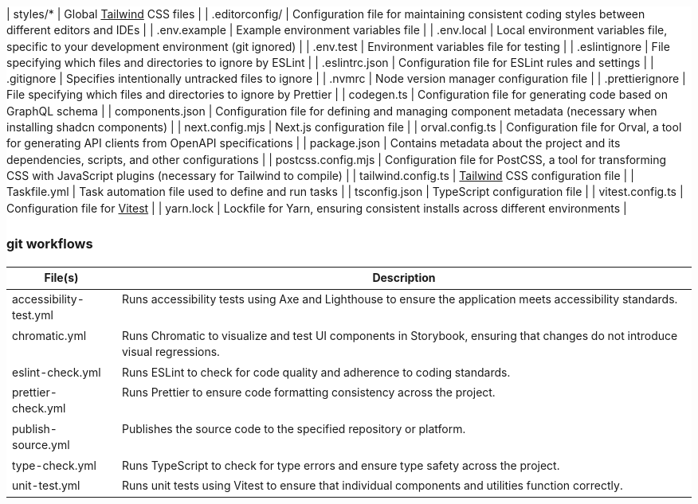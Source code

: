 | styles/\*                     | Global [Tailwind] CSS files                                                                                                                               |
| .editorconfig/                | Configuration file for maintaining consistent coding styles between different editors and IDEs                                                            |
| .env.example                  | Example environment variables file                                                                                                                        |
| .env.local                    | Local environment variables file, specific to your development environment (git ignored)                                                                  |
| .env.test                     | Environment variables file for testing                                                                                                                    |
| .eslintignore                 | File specifying which files and directories to ignore by ESLint                                                                                           |
| .eslintrc.json                | Configuration file for ESLint rules and settings                                                                                                          |
| .gitignore                    | Specifies intentionally untracked files to ignore                                                                                                         |
| .nvmrc                        | Node version manager configuration file                                                                                                                   |
| .prettierignore               | File specifying which files and directories to ignore by Prettier                                                                                         |
| codegen.ts                    | Configuration file for generating code based on GraphQL schema                                                                                            |
| components.json               | Configuration file for defining and managing component metadata (necessary when installing shadcn components)                                             |
| next.config.mjs               | Next.js configuration file                                                                                                                                |
| orval.config.ts               | Configuration file for Orval, a tool for generating API clients from OpenAPI specifications                                                               |
| package.json                  | Contains metadata about the project and its dependencies, scripts, and other configurations                                                               |
| postcss.config.mjs            | Configuration file for PostCSS, a tool for transforming CSS with JavaScript plugins (necessary for Tailwind to compile)                                   |
| tailwind.config.ts            | [Tailwind] CSS configuration file                                                                                                                         |
| Taskfile.yml                  | Task automation file used to define and run tasks                                                                                                         |
| tsconfig.json                 | TypeScript configuration file                                                                                                                             |
| vitest.config.ts              | Configuration file for [Vitest][vitest]                                                                                                                   |
| yarn.lock                     | Lockfile for Yarn, ensuring consistent installs across different environments                                                                             |

### git workflows

| File(s)                | Description                                                                                                                 |
| ---------------------- | --------------------------------------------------------------------------------------------------------------------------- |
| accessibility-test.yml | Runs accessibility tests using Axe and Lighthouse to ensure the application meets accessibility standards.                  |
| chromatic.yml          | Runs Chromatic to visualize and test UI components in Storybook, ensuring that changes do not introduce visual regressions. |
| eslint-check.yml       | Runs ESLint to check for code quality and adherence to coding standards.                                                    |
| prettier-check.yml     | Runs Prettier to ensure code formatting consistency across the project.                                                     |
| publish-source.yml     | Publishes the source code to the specified repository or platform.                                                          |
| type-check.yml         | Runs TypeScript to check for type errors and ensure type safety across the project.                                         |
| unit-test.yml          | Runs unit tests using Vitest to ensure that individual components and utilities function correctly.                         |


[nextjs]: https://nextjs.org/
[app-router]: https://nextjs.org/docs/app
[react]: https://react.dev/
[shadcn]: https://ui.shadcn.com/
[typescript]: https://www.typescriptlang.org/
[tailwind]: https://tailwindcss.com/
[eslint]: https://eslint.org/
[prettier]: https://prettier.io/
[storybook]: https://storybook.js.org/
[chromatic]: https://www.chromatic.com/
[react-query]: https://tanstack.com/query/latest/docs/framework/react/overview
[xstate]: https://xstate.js.org/
[vitest]: https://vitest.dev/
[axe]: https://playwright.dev/docs/accessibility-testing
[playwright]: https://playwright.dev/
[cypress]: https://www.cypress.io/
[dpl-cms]: https://github.com/danskernesdigitalebibliotek/dpl-cms